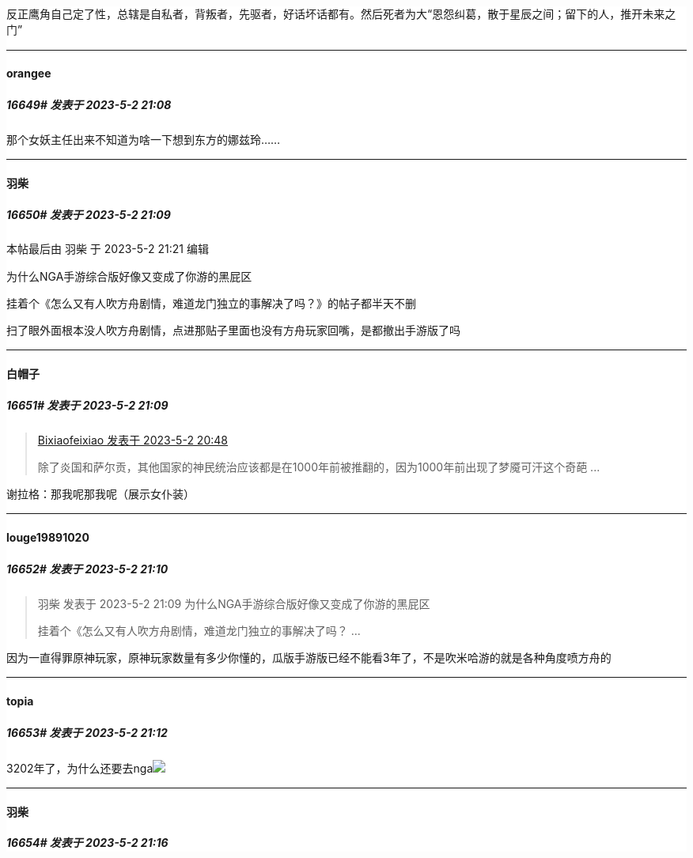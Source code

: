 反正鹰角自己定了性，总辖是自私者，背叛者，先驱者，好话坏话都有。然后死者为大“恩怨纠葛，散于星辰之间；留下的人，推开未来之门”

*****

####  orangee  
##### 16649#       发表于 2023-5-2 21:08

那个女妖主任出来不知道为啥一下想到东方的娜兹玲……

*****

####  羽柴  
##### 16650#       发表于 2023-5-2 21:09

 本帖最后由 羽柴 于 2023-5-2 21:21 编辑 

为什么NGA手游综合版好像又变成了你游的黑屁区

挂着个《怎么又有人吹方舟剧情，难道龙门独立的事解决了吗？》的帖子都半天不删

扫了眼外面根本没人吹方舟剧情，点进那贴子里面也没有方舟玩家回嘴，是都撤出手游版了吗


*****

####  白帽子  
##### 16651#       发表于 2023-5-2 21:09

<blockquote><a href="httphttps://bbs.saraba1st.com/2b/forum.php?mod=redirect&amp;goto=findpost&amp;pid=60700177&amp;ptid=2112661" target="_blank">Bixiaofeixiao 发表于 2023-5-2 20:48</a>

除了炎国和萨尔贡，其他国家的神民统治应该都是在1000年前被推翻的，因为1000年前出现了梦魇可汗这个奇葩 ...</blockquote>
谢拉格：那我呢那我呢（展示女仆装）

*****

####  louge19891020  
##### 16652#       发表于 2023-5-2 21:10

<blockquote>羽柴 发表于 2023-5-2 21:09
为什么NGA手游综合版好像又变成了你游的黑屁区

挂着个《怎么又有人吹方舟剧情，难道龙门独立的事解决了吗？ ...</blockquote>
因为一直得罪原神玩家，原神玩家数量有多少你懂的，瓜版手游版已经不能看3年了，不是吹米哈游的就是各种角度喷方舟的

*****

####  topia  
##### 16653#       发表于 2023-5-2 21:12

3202年了，为什么还要去nga<img src="https://static.saraba1st.com/image/smiley/face2017/001.png" referrerpolicy="no-referrer">

*****

####  羽柴  
##### 16654#       发表于 2023-5-2 21:16
